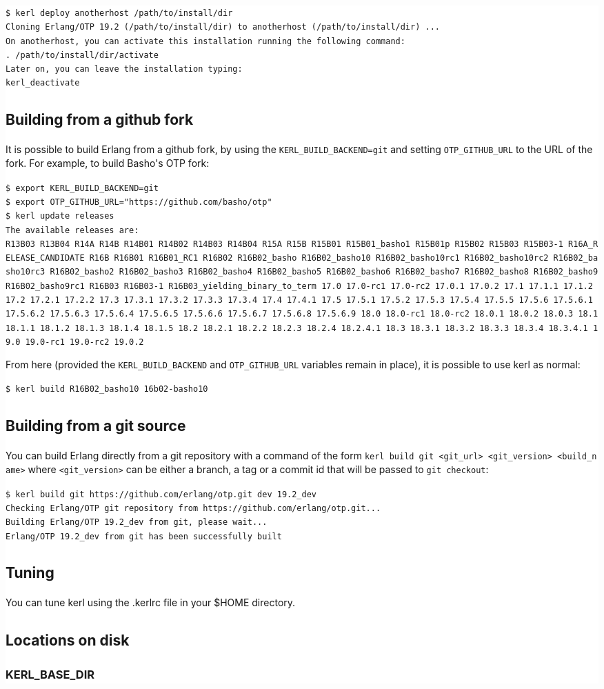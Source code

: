     $ kerl deploy anotherhost /path/to/install/dir
    Cloning Erlang/OTP 19.2 (/path/to/install/dir) to anotherhost (/path/to/install/dir) ...
    On anotherhost, you can activate this installation running the following command:
    . /path/to/install/dir/activate
    Later on, you can leave the installation typing:
    kerl_deactivate


Building from a github fork
---------------------------

It is possible to build Erlang from a github fork, by using the `KERL_BUILD_BACKEND=git` and setting `OTP_GITHUB_URL` to the URL of the fork. For example, to build Basho's OTP fork:

    $ export KERL_BUILD_BACKEND=git
    $ export OTP_GITHUB_URL="https://github.com/basho/otp"
    $ kerl update releases
    The available releases are:
    R13B03 R13B04 R14A R14B R14B01 R14B02 R14B03 R14B04 R15A R15B R15B01 R15B01_basho1 R15B01p R15B02 R15B03 R15B03-1 R16A_RELEASE_CANDIDATE R16B R16B01 R16B01_RC1 R16B02 R16B02_basho R16B02_basho10 R16B02_basho10rc1 R16B02_basho10rc2 R16B02_basho10rc3 R16B02_basho2 R16B02_basho3 R16B02_basho4 R16B02_basho5 R16B02_basho6 R16B02_basho7 R16B02_basho8 R16B02_basho9 R16B02_basho9rc1 R16B03 R16B03-1 R16B03_yielding_binary_to_term 17.0 17.0-rc1 17.0-rc2 17.0.1 17.0.2 17.1 17.1.1 17.1.2 17.2 17.2.1 17.2.2 17.3 17.3.1 17.3.2 17.3.3 17.3.4 17.4 17.4.1 17.5 17.5.1 17.5.2 17.5.3 17.5.4 17.5.5 17.5.6 17.5.6.1 17.5.6.2 17.5.6.3 17.5.6.4 17.5.6.5 17.5.6.6 17.5.6.7 17.5.6.8 17.5.6.9 18.0 18.0-rc1 18.0-rc2 18.0.1 18.0.2 18.0.3 18.1 18.1.1 18.1.2 18.1.3 18.1.4 18.1.5 18.2 18.2.1 18.2.2 18.2.3 18.2.4 18.2.4.1 18.3 18.3.1 18.3.2 18.3.3 18.3.4 18.3.4.1 19.0 19.0-rc1 19.0-rc2 19.0.2


From here (provided the `KERL_BUILD_BACKEND` and `OTP_GITHUB_URL` variables remain in place), it is possible to use kerl as normal:

    $ kerl build R16B02_basho10 16b02-basho10


Building from a git source
--------------------------

You can build Erlang directly from a git repository with a command of the form
`kerl build git <git_url> <git_version> <build_name>` where `<git_version>` can
be either a branch, a tag or a commit id that will be passed to `git checkout`:

    $ kerl build git https://github.com/erlang/otp.git dev 19.2_dev
    Checking Erlang/OTP git repository from https://github.com/erlang/otp.git...
    Building Erlang/OTP 19.2_dev from git, please wait...
    Erlang/OTP 19.2_dev from git has been successfully built


Tuning
------

You can tune kerl using the .kerlrc file in your $HOME directory.

## Locations on disk

### KERL_BASE_DIR
